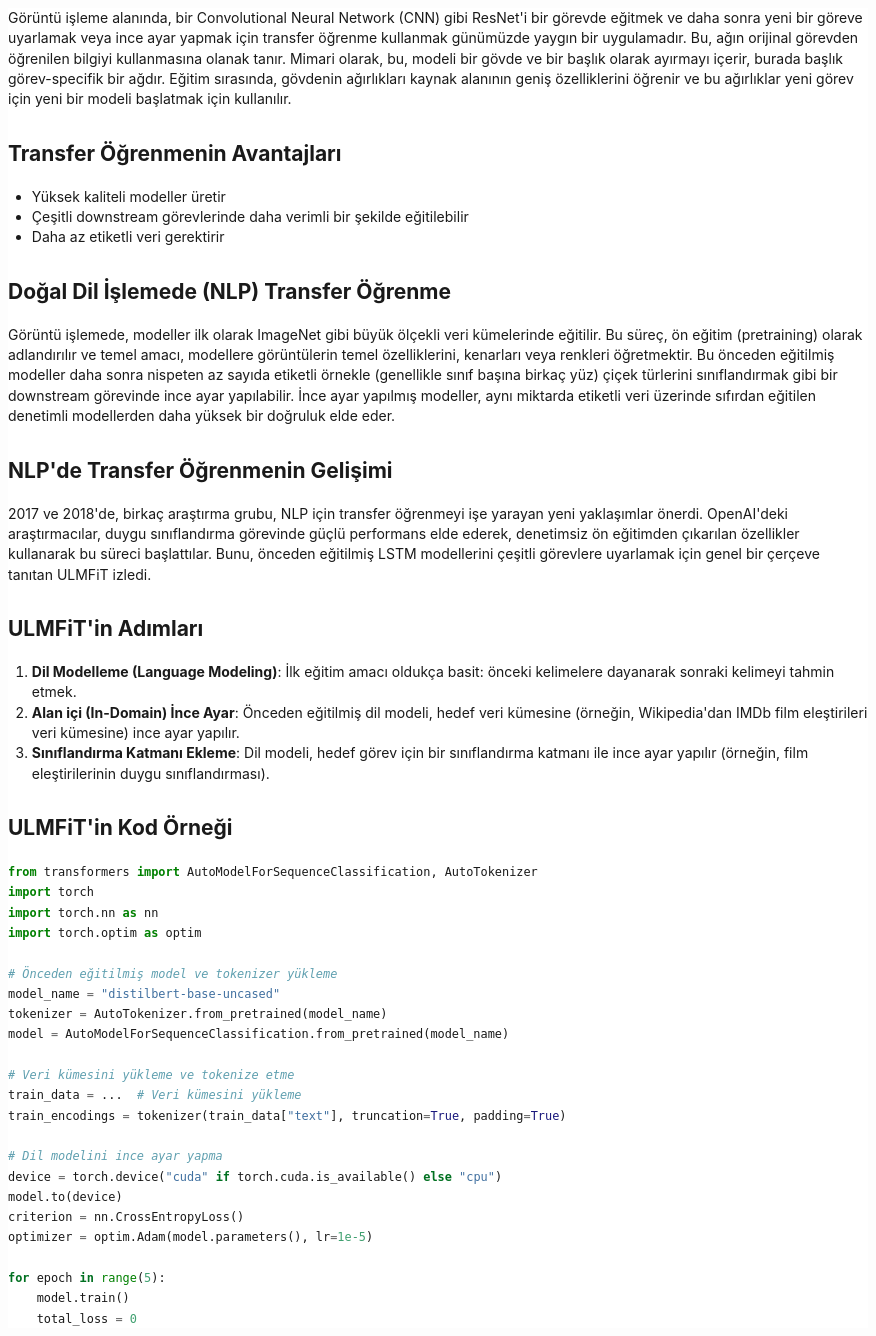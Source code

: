 Görüntü işleme alanında, bir Convolutional Neural Network (CNN) gibi ResNet'i bir görevde eğitmek ve daha sonra yeni bir göreve uyarlamak veya ince ayar yapmak için transfer öğrenme kullanmak günümüzde yaygın bir uygulamadır. Bu, ağın orijinal görevden öğrenilen bilgiyi kullanmasına olanak tanır. Mimari olarak, bu, modeli bir gövde ve bir başlık olarak ayırmayı içerir, burada başlık görev-specifik bir ağdır. Eğitim sırasında, gövdenin ağırlıkları kaynak alanının geniş özelliklerini öğrenir ve bu ağırlıklar yeni görev için yeni bir modeli başlatmak için kullanılır.

## Transfer Öğrenmenin Avantajları
* Yüksek kaliteli modeller üretir
* Çeşitli downstream görevlerinde daha verimli bir şekilde eğitilebilir
* Daha az etiketli veri gerektirir

## Doğal Dil İşlemede (NLP) Transfer Öğrenme

Görüntü işlemede, modeller ilk olarak ImageNet gibi büyük ölçekli veri kümelerinde eğitilir. Bu süreç, ön eğitim (pretraining) olarak adlandırılır ve temel amacı, modellere görüntülerin temel özelliklerini, kenarları veya renkleri öğretmektir. Bu önceden eğitilmiş modeller daha sonra nispeten az sayıda etiketli örnekle (genellikle sınıf başına birkaç yüz) çiçek türlerini sınıflandırmak gibi bir downstream görevinde ince ayar yapılabilir. İnce ayar yapılmış modeller, aynı miktarda etiketli veri üzerinde sıfırdan eğitilen denetimli modellerden daha yüksek bir doğruluk elde eder.

## NLP'de Transfer Öğrenmenin Gelişimi

2017 ve 2018'de, birkaç araştırma grubu, NLP için transfer öğrenmeyi işe yarayan yeni yaklaşımlar önerdi. OpenAI'deki araştırmacılar, duygu sınıflandırma görevinde güçlü performans elde ederek, denetimsiz ön eğitimden çıkarılan özellikler kullanarak bu süreci başlattılar. Bunu, önceden eğitilmiş LSTM modellerini çeşitli görevlere uyarlamak için genel bir çerçeve tanıtan ULMFiT izledi.

## ULMFiT'in Adımları

1. **Dil Modelleme (Language Modeling)**: İlk eğitim amacı oldukça basit: önceki kelimelere dayanarak sonraki kelimeyi tahmin etmek.
2. **Alan içi (In-Domain) İnce Ayar**: Önceden eğitilmiş dil modeli, hedef veri kümesine (örneğin, Wikipedia'dan IMDb film eleştirileri veri kümesine) ince ayar yapılır.
3. **Sınıflandırma Katmanı Ekleme**: Dil modeli, hedef görev için bir sınıflandırma katmanı ile ince ayar yapılır (örneğin, film eleştirilerinin duygu sınıflandırması).

## ULMFiT'in Kod Örneği
```python
from transformers import AutoModelForSequenceClassification, AutoTokenizer
import torch
import torch.nn as nn
import torch.optim as optim

# Önceden eğitilmiş model ve tokenizer yükleme
model_name = "distilbert-base-uncased"
tokenizer = AutoTokenizer.from_pretrained(model_name)
model = AutoModelForSequenceClassification.from_pretrained(model_name)

# Veri kümesini yükleme ve tokenize etme
train_data = ...  # Veri kümesini yükleme
train_encodings = tokenizer(train_data["text"], truncation=True, padding=True)

# Dil modelini ince ayar yapma
device = torch.device("cuda" if torch.cuda.is_available() else "cpu")
model.to(device)
criterion = nn.CrossEntropyLoss()
optimizer = optim.Adam(model.parameters(), lr=1e-5)

for epoch in range(5):
    model.train()
    total_loss = 0
```